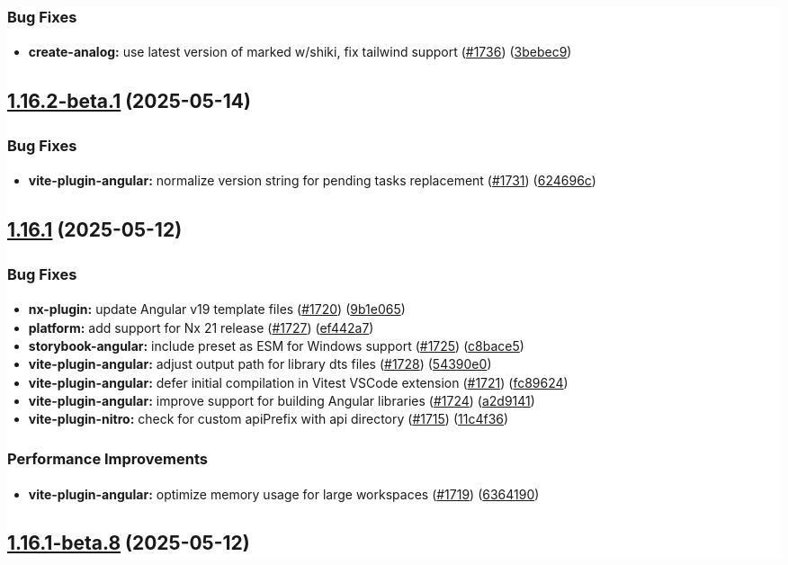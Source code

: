 ### Bug Fixes

- **create-analog:** use latest version of marked w/shiki, fix tailwind support ([#1736](https://github.com/analogjs/analog/issues/1736)) ([3bebec9](https://github.com/analogjs/analog/commit/3bebec99b08fb653eebc2a66c28fe9727d6f2283))

## [1.16.2-beta.1](https://github.com/analogjs/analog/compare/v1.16.1...v1.16.2-beta.1) (2025-05-14)

### Bug Fixes

- **vite-plugin-angular:** normalize version string for pending tasks replacement ([#1731](https://github.com/analogjs/analog/issues/1731)) ([624696c](https://github.com/analogjs/analog/commit/624696c6ce1061951373dc0a94b29710d8997eaa))

## [1.16.1](https://github.com/analogjs/analog/compare/v1.16.0...v1.16.1) (2025-05-12)

### Bug Fixes

- **nx-plugin:** update Angular v19 template files ([#1720](https://github.com/analogjs/analog/issues/1720)) ([9b1e065](https://github.com/analogjs/analog/commit/9b1e06576c491093d18ac03622e12b57cf5aa9d1))
- **platform:** add support for Nx 21 release ([#1727](https://github.com/analogjs/analog/issues/1727)) ([ef442a7](https://github.com/analogjs/analog/commit/ef442a7ae2a1292535ea9e22d65998d56f45a4b9))
- **storybook-angular:** include preset as ESM for Windows support ([#1725](https://github.com/analogjs/analog/issues/1725)) ([c8bace5](https://github.com/analogjs/analog/commit/c8bace5c221e90fcab97c5c25eca8ec92fa6981f))
- **vite-plugin-angular:** adjust output path for library dts files ([#1728](https://github.com/analogjs/analog/issues/1728)) ([54390e0](https://github.com/analogjs/analog/commit/54390e019a0841ad3d538275197b71b8bbc3f60f))
- **vite-plugin-angular:** defer initial compilation in Vitest VSCode extension ([#1721](https://github.com/analogjs/analog/issues/1721)) ([fc89624](https://github.com/analogjs/analog/commit/fc896241683cc1c74fdb21b5565cf82e0549d522))
- **vite-plugin-angular:** improve support for building Angular libraries ([#1724](https://github.com/analogjs/analog/issues/1724)) ([a2d9141](https://github.com/analogjs/analog/commit/a2d9141c72cd56575138dcfe9f54e36768b33b30))
- **vite-plugin-nitro:** check for custom apiPrefix with api directory ([#1715](https://github.com/analogjs/analog/issues/1715)) ([11c4f36](https://github.com/analogjs/analog/commit/11c4f36bb76e74dda2cffa08a6b17dd6cea069c4))

### Performance Improvements

- **vite-plugin-angular:** optimize memory usage for large workspaces ([#1719](https://github.com/analogjs/analog/issues/1719)) ([6364190](https://github.com/analogjs/analog/commit/6364190da3212d1d29fded36fe9d2deea1fa7be5))

## [1.16.1-beta.8](https://github.com/analogjs/analog/compare/v1.16.1-beta.7...v1.16.1-beta.8) (2025-05-12)
